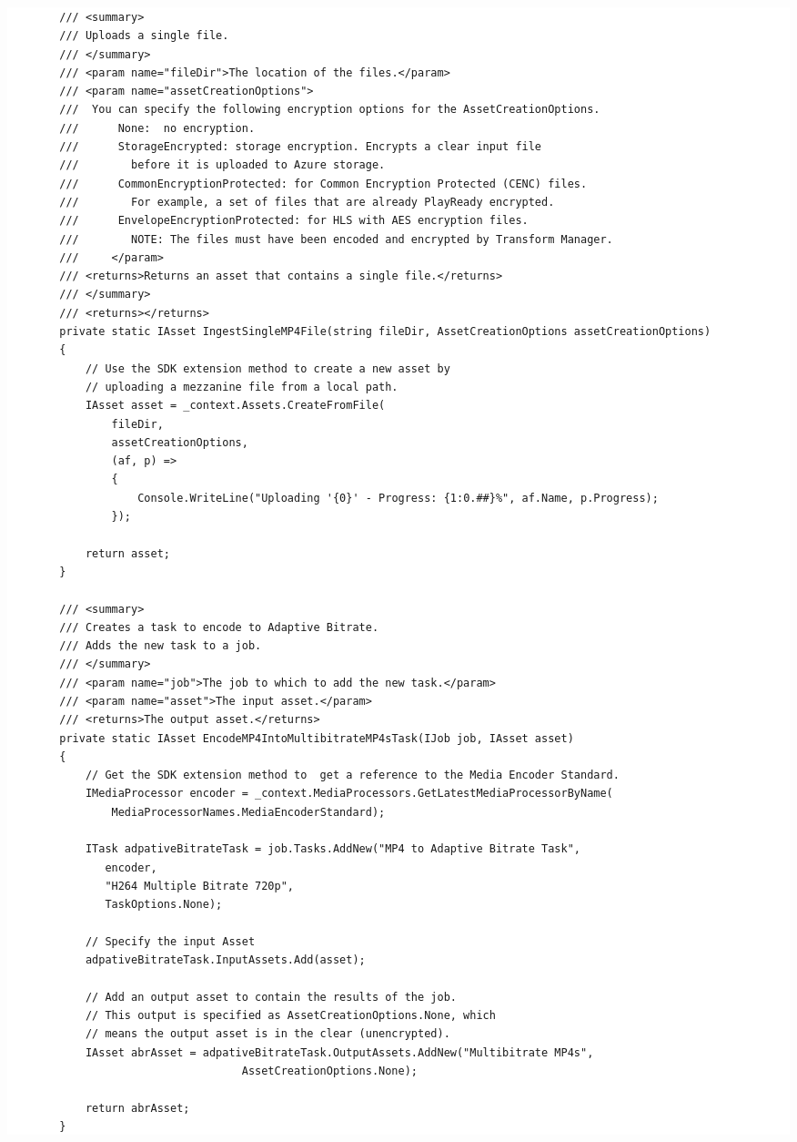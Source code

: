 ```
        /// <summary>
        /// Uploads a single file.
        /// </summary>
        /// <param name="fileDir">The location of the files.</param>
        /// <param name="assetCreationOptions">
        ///  You can specify the following encryption options for the AssetCreationOptions.
        ///      None:  no encryption.  
        ///      StorageEncrypted: storage encryption. Encrypts a clear input file 
        ///        before it is uploaded to Azure storage. 
        ///      CommonEncryptionProtected: for Common Encryption Protected (CENC) files. 
        ///        For example, a set of files that are already PlayReady encrypted. 
        ///      EnvelopeEncryptionProtected: for HLS with AES encryption files.
        ///        NOTE: The files must have been encoded and encrypted by Transform Manager. 
        ///     </param>
        /// <returns>Returns an asset that contains a single file.</returns>
        /// </summary>
        /// <returns></returns>
        private static IAsset IngestSingleMP4File(string fileDir, AssetCreationOptions assetCreationOptions)
        {
            // Use the SDK extension method to create a new asset by 
            // uploading a mezzanine file from a local path.
            IAsset asset = _context.Assets.CreateFromFile(
                fileDir,
                assetCreationOptions,
                (af, p) =>
                {
                    Console.WriteLine("Uploading '{0}' - Progress: {1:0.##}%", af.Name, p.Progress);
                });

            return asset;
        }

        /// <summary>
        /// Creates a task to encode to Adaptive Bitrate. 
        /// Adds the new task to a job.
        /// </summary>
        /// <param name="job">The job to which to add the new task.</param>
        /// <param name="asset">The input asset.</param>
        /// <returns>The output asset.</returns>
        private static IAsset EncodeMP4IntoMultibitrateMP4sTask(IJob job, IAsset asset)
        {
            // Get the SDK extension method to  get a reference to the Media Encoder Standard.
            IMediaProcessor encoder = _context.MediaProcessors.GetLatestMediaProcessorByName(
                MediaProcessorNames.MediaEncoderStandard);

            ITask adpativeBitrateTask = job.Tasks.AddNew("MP4 to Adaptive Bitrate Task",
               encoder,
               "H264 Multiple Bitrate 720p",
               TaskOptions.None);

            // Specify the input Asset
            adpativeBitrateTask.InputAssets.Add(asset);

            // Add an output asset to contain the results of the job. 
            // This output is specified as AssetCreationOptions.None, which 
            // means the output asset is in the clear (unencrypted).
            IAsset abrAsset = adpativeBitrateTask.OutputAssets.AddNew("Multibitrate MP4s",
                                    AssetCreationOptions.None);

            return abrAsset;
        }
```